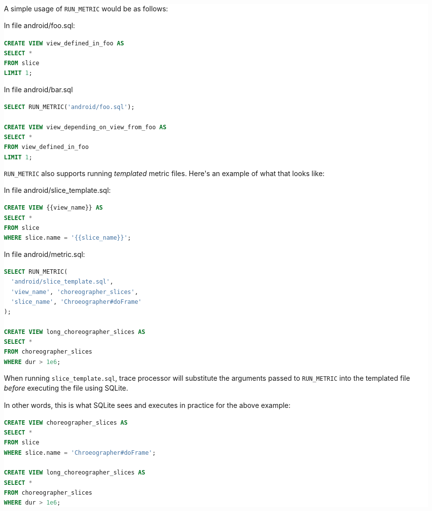 A simple usage of `RUN_METRIC` would be as follows:

In file android/foo.sql:
```sql
CREATE VIEW view_defined_in_foo AS
SELECT *
FROM slice
LIMIT 1;
```

In file android/bar.sql
```sql
SELECT RUN_METRIC('android/foo.sql');

CREATE VIEW view_depending_on_view_from_foo AS
SELECT *
FROM view_defined_in_foo
LIMIT 1;
```

`RUN_METRIC` also supports running *templated* metric files. Here's an example of
what that looks like:

In file android/slice_template.sql:
```sql
CREATE VIEW {{view_name}} AS
SELECT *
FROM slice
WHERE slice.name = '{{slice_name}}';
```

In file android/metric.sql:
```sql
SELECT RUN_METRIC(
  'android/slice_template.sql',
  'view_name', 'choreographer_slices',
  'slice_name', 'Chroeographer#doFrame'
);

CREATE VIEW long_choreographer_slices AS
SELECT *
FROM choreographer_slices
WHERE dur > 1e6;
```

When running `slice_template.sql`, trace processor will substitute the arguments
passed to `RUN_METRIC` into the templated file *before* executing the file using
SQLite.

In other words, this is what SQLite sees and executes in practice for the above
example:
```sql
CREATE VIEW choreographer_slices AS
SELECT *
FROM slice
WHERE slice.name = 'Chroeographer#doFrame';

CREATE VIEW long_choreographer_slices AS
SELECT *
FROM choreographer_slices
WHERE dur > 1e6;
```
